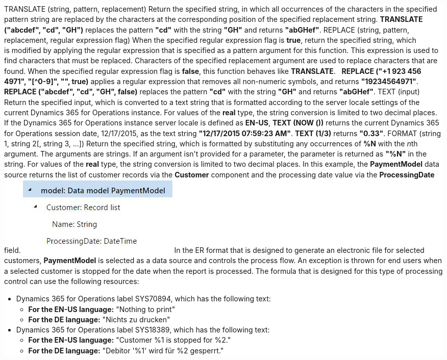 <td>TRANSLATE (string, pattern, replacement)</td>
<td>Return the specified string, in which all occurrences of the characters in the specified pattern string are replaced by the characters at the corresponding position of the specified replacement string.</td>
<td><strong>TRANSLATE (&quot;abcdef&quot;, &quot;cd&quot;, &quot;GH&quot;)</strong> replaces the pattern <strong>&quot;cd&quot;</strong> with the string <strong>&quot;GH&quot;</strong> and returns <strong>&quot;abGHef&quot;</strong>.</td>
</tr>
<tr class="even">
<td>REPLACE (string, pattern, replacement, regular expression flag)</td>
<td>When the specified regular expression flag is <strong>true</strong>, return the specified string, which is modified by applying the regular expression that is specified as a pattern argument for this function. This expression is used to find characters that must be replaced. Characters of the specified replacement argument are used to replace characters that are found. When the specified regular expression flag is <strong>false</strong>, this function behaves like <strong>TRANSLATE</strong>.</td>
<td>  <strong>REPLACE (&quot;+1 923 456 4971&quot;, &quot;[^0-9]&quot;, &quot;&quot;, true)</strong> applies a regular expression that removes all non-numeric symbols, and returns <strong>&quot;19234564971&quot;</strong>. <strong>REPLACE (&quot;abcdef&quot;, &quot;cd&quot;, &quot;GH&quot;, false)</strong> replaces the pattern <strong>&quot;cd&quot;</strong> with the string <strong>&quot;GH&quot;</strong> and returns <strong>&quot;abGHef&quot;</strong>.</td>
</tr>
<tr class="odd">
<td>TEXT (input)</td>
<td>Return the specified input, which is converted to a text string that is formatted according to the server locale settings of the current Dynamics 365 for Operations instance. For values of the <strong>real</strong> type, the string conversion is limited to two decimal places.</td>
<td>If the Dynamics 365 for Operations instance server locale is defined as <strong>EN-US</strong>, <strong>TEXT (NOW ())</strong> returns the current Dynamics 365 for Operations session date, 12/17/2015, as the text string <strong>&quot;12/17/2015 07:59:23 AM&quot;</strong>. <strong>TEXT (1/3)</strong> returns <strong>&quot;0.33&quot;</strong>.</td>
</tr>
<tr class="even">
<td>FORMAT (string 1, string 2[, string 3, ...])</td>
<td>Return the specified string, which is formatted by substituting any occurrences of <strong>%N</strong> with the <em>n</em>th argument. The arguments are strings. If an argument isn't provided for a parameter, the parameter is returned as <strong>&quot;%N&quot;</strong> in the string. For values of the <strong>real</strong> type, the string conversion is limited to two decimal places.</td>
<td>In this example, the <strong>PaymentModel</strong> data source returns the list of customer records via the <strong>Customer</strong> component and the processing date value via the <strong>ProcessingDate</strong> field. <a href="./media/picture-format-datasource.jpg"><img src="./media/picture-format-datasource.jpg" alt="PaymentModel data source" class="alignnone wp-image-290751 size-full" width="293" height="143" /></a> In the ER format that is designed to generate an electronic file for selected customers, <strong>PaymentModel</strong> is selected as a data source and controls the process flow. An exception is thrown for end users when a selected customer is stopped for the date when the report is processed. The formula that is designed for this type of processing control can use the following resources:
<ul>
<li>Dynamics 365 for Operations label SYS70894, which has the following text:
<ul>
<li><strong>For the EN-US language:</strong> &quot;Nothing to print&quot;</li>
<li><strong>For the DE language:</strong> &quot;Nichts zu drucken&quot;</li>
</ul></li>
<li>Dynamics 365 for Operations label SYS18389, which has the following text:
<ul>
<li><strong>For the EN-US language:</strong> &quot;Customer %1 is stopped for %2.&quot;</li>
<li><strong>For the DE language:</strong> &quot;Debitor '%1' wird für %2 gesperrt.&quot;</li>
</ul></li>
</ul>